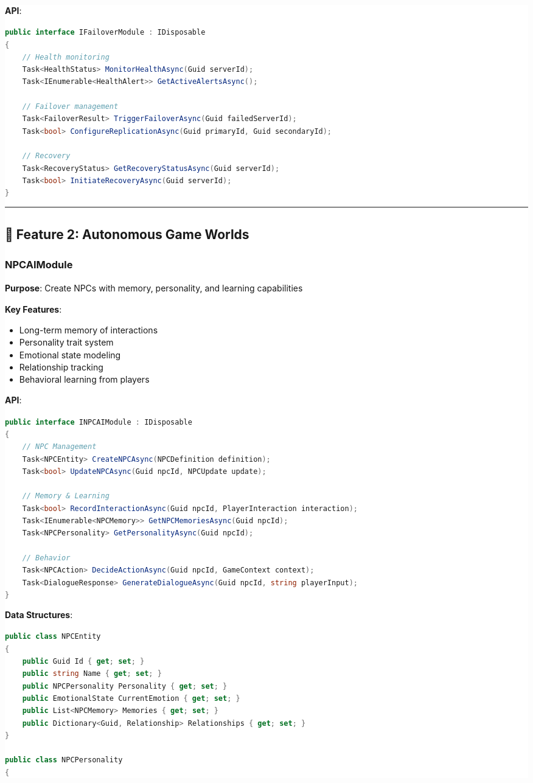 **API**:
```csharp
public interface IFailoverModule : IDisposable
{
    // Health monitoring
    Task<HealthStatus> MonitorHealthAsync(Guid serverId);
    Task<IEnumerable<HealthAlert>> GetActiveAlertsAsync();
    
    // Failover management
    Task<FailoverResult> TriggerFailoverAsync(Guid failedServerId);
    Task<bool> ConfigureReplicationAsync(Guid primaryId, Guid secondaryId);
    
    // Recovery
    Task<RecoveryStatus> GetRecoveryStatusAsync(Guid serverId);
    Task<bool> InitiateRecoveryAsync(Guid serverId);
}
```

---

## 🤖 Feature 2: Autonomous Game Worlds

### NPCAIModule

**Purpose**: Create NPCs with memory, personality, and learning capabilities

**Key Features**:
- Long-term memory of interactions
- Personality trait system
- Emotional state modeling
- Relationship tracking
- Behavioral learning from players

**API**:
```csharp
public interface INPCAIModule : IDisposable
{
    // NPC Management
    Task<NPCEntity> CreateNPCAsync(NPCDefinition definition);
    Task<bool> UpdateNPCAsync(Guid npcId, NPCUpdate update);
    
    // Memory & Learning
    Task<bool> RecordInteractionAsync(Guid npcId, PlayerInteraction interaction);
    Task<IEnumerable<NPCMemory>> GetNPCMemoriesAsync(Guid npcId);
    Task<NPCPersonality> GetPersonalityAsync(Guid npcId);
    
    // Behavior
    Task<NPCAction> DecideActionAsync(Guid npcId, GameContext context);
    Task<DialogueResponse> GenerateDialogueAsync(Guid npcId, string playerInput);
}
```

**Data Structures**:
```csharp
public class NPCEntity
{
    public Guid Id { get; set; }
    public string Name { get; set; }
    public NPCPersonality Personality { get; set; }
    public EmotionalState CurrentEmotion { get; set; }
    public List<NPCMemory> Memories { get; set; }
    public Dictionary<Guid, Relationship> Relationships { get; set; }
}

public class NPCPersonality
{
```